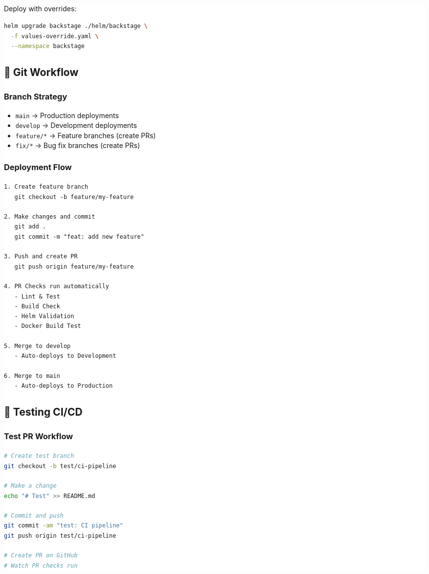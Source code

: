 
Deploy with overrides:

```bash
helm upgrade backstage ./helm/backstage \
  -f values-override.yaml \
  --namespace backstage
```

## 🔄 Git Workflow

### Branch Strategy

- `main` → Production deployments
- `develop` → Development deployments
- `feature/*` → Feature branches (create PRs)
- `fix/*` → Bug fix branches (create PRs)

### Deployment Flow

```
1. Create feature branch
   git checkout -b feature/my-feature

2. Make changes and commit
   git add .
   git commit -m "feat: add new feature"

3. Push and create PR
   git push origin feature/my-feature

4. PR Checks run automatically
   - Lint & Test
   - Build Check
   - Helm Validation
   - Docker Build Test

5. Merge to develop
   - Auto-deploys to Development

6. Merge to main
   - Auto-deploys to Production
```

## 🧪 Testing CI/CD

### Test PR Workflow

```bash
# Create test branch
git checkout -b test/ci-pipeline

# Make a change
echo "# Test" >> README.md

# Commit and push
git commit -am "test: CI pipeline"
git push origin test/ci-pipeline

# Create PR on GitHub
# Watch PR checks run
```
